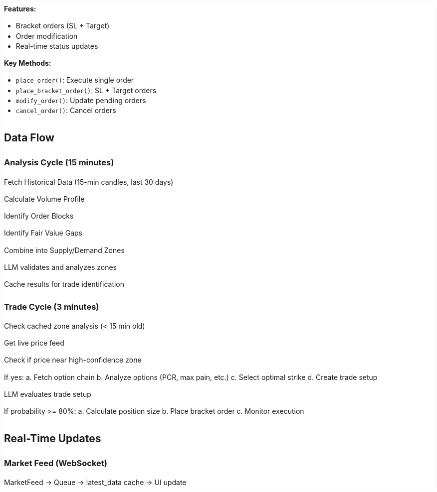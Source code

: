**Features:**
- Bracket orders (SL + Target)
- Order modification
- Real-time status updates

**Key Methods:**
- `place_order()`: Execute single order
- `place_bracket_order()`: SL + Target orders
- `modify_order()`: Update pending orders
- `cancel_order()`: Cancel orders

## Data Flow

### Analysis Cycle (15 minutes)

Fetch Historical Data (15-min candles, last 30 days)

Calculate Volume Profile

Identify Order Blocks

Identify Fair Value Gaps

Combine into Supply/Demand Zones

LLM validates and analyzes zones

Cache results for trade identification

### Trade Cycle (3 minutes)

Check cached zone analysis (< 15 min old)

Get live price feed

Check if price near high-confidence zone

If yes:
a. Fetch option chain
b. Analyze options (PCR, max pain, etc.)
c. Select optimal strike
d. Create trade setup

LLM evaluates trade setup

If probability >= 80%:
a. Calculate position size
b. Place bracket order
c. Monitor execution


## Real-Time Updates

### Market Feed (WebSocket)

MarketFeed → Queue → latest_data cache → UI update
